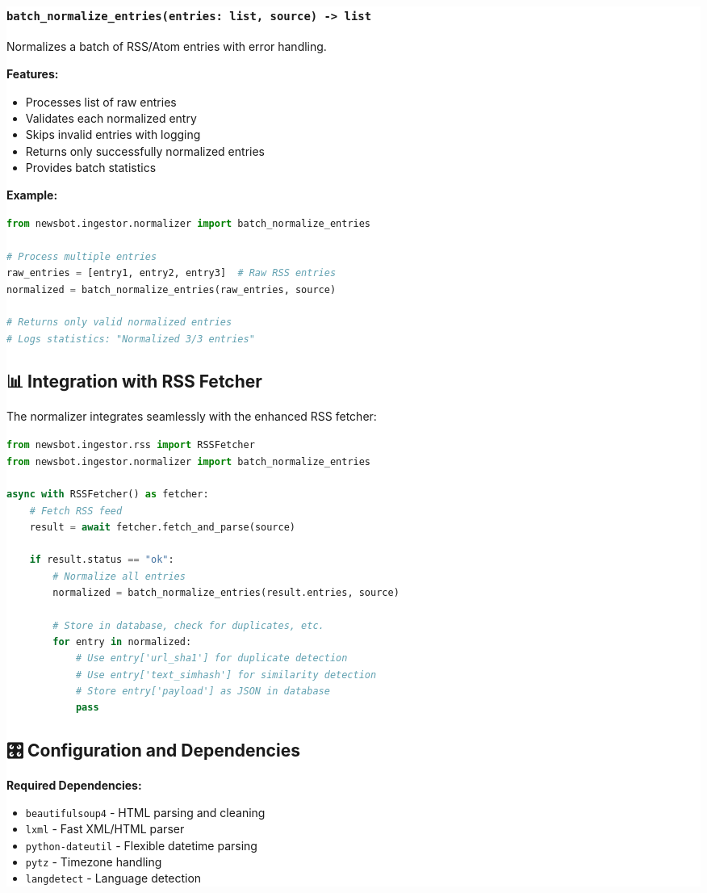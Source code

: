 ### `batch_normalize_entries(entries: list, source) -> list`

Normalizes a batch of RSS/Atom entries with error handling.

**Features:**
- Processes list of raw entries
- Validates each normalized entry
- Skips invalid entries with logging
- Returns only successfully normalized entries
- Provides batch statistics

**Example:**
```python
from newsbot.ingestor.normalizer import batch_normalize_entries

# Process multiple entries
raw_entries = [entry1, entry2, entry3]  # Raw RSS entries
normalized = batch_normalize_entries(raw_entries, source)

# Returns only valid normalized entries
# Logs statistics: "Normalized 3/3 entries"
```

## 📊 Integration with RSS Fetcher

The normalizer integrates seamlessly with the enhanced RSS fetcher:

```python
from newsbot.ingestor.rss import RSSFetcher
from newsbot.ingestor.normalizer import batch_normalize_entries

async with RSSFetcher() as fetcher:
    # Fetch RSS feed
    result = await fetcher.fetch_and_parse(source)
    
    if result.status == "ok":
        # Normalize all entries
        normalized = batch_normalize_entries(result.entries, source)
        
        # Store in database, check for duplicates, etc.
        for entry in normalized:
            # Use entry['url_sha1'] for duplicate detection
            # Use entry['text_simhash'] for similarity detection
            # Store entry['payload'] as JSON in database
            pass
```

## 🎛️ Configuration and Dependencies

**Required Dependencies:**
- `beautifulsoup4` - HTML parsing and cleaning
- `lxml` - Fast XML/HTML parser
- `python-dateutil` - Flexible datetime parsing  
- `pytz` - Timezone handling
- `langdetect` - Language detection
